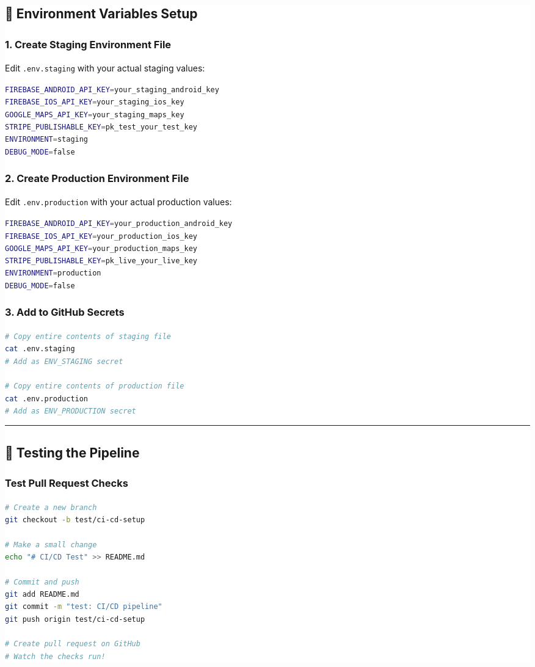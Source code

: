 
## 🔑 Environment Variables Setup

### 1. Create Staging Environment File

Edit `.env.staging` with your actual staging values:

```bash
FIREBASE_ANDROID_API_KEY=your_staging_android_key
FIREBASE_IOS_API_KEY=your_staging_ios_key
GOOGLE_MAPS_API_KEY=your_staging_maps_key
STRIPE_PUBLISHABLE_KEY=pk_test_your_test_key
ENVIRONMENT=staging
DEBUG_MODE=false
```

### 2. Create Production Environment File

Edit `.env.production` with your actual production values:

```bash
FIREBASE_ANDROID_API_KEY=your_production_android_key
FIREBASE_IOS_API_KEY=your_production_ios_key
GOOGLE_MAPS_API_KEY=your_production_maps_key
STRIPE_PUBLISHABLE_KEY=pk_live_your_live_key
ENVIRONMENT=production
DEBUG_MODE=false
```

### 3. Add to GitHub Secrets

```bash
# Copy entire contents of staging file
cat .env.staging
# Add as ENV_STAGING secret

# Copy entire contents of production file
cat .env.production
# Add as ENV_PRODUCTION secret
```

---

## 🧪 Testing the Pipeline

### Test Pull Request Checks

```bash
# Create a new branch
git checkout -b test/ci-cd-setup

# Make a small change
echo "# CI/CD Test" >> README.md

# Commit and push
git add README.md
git commit -m "test: CI/CD pipeline"
git push origin test/ci-cd-setup

# Create pull request on GitHub
# Watch the checks run!
```
